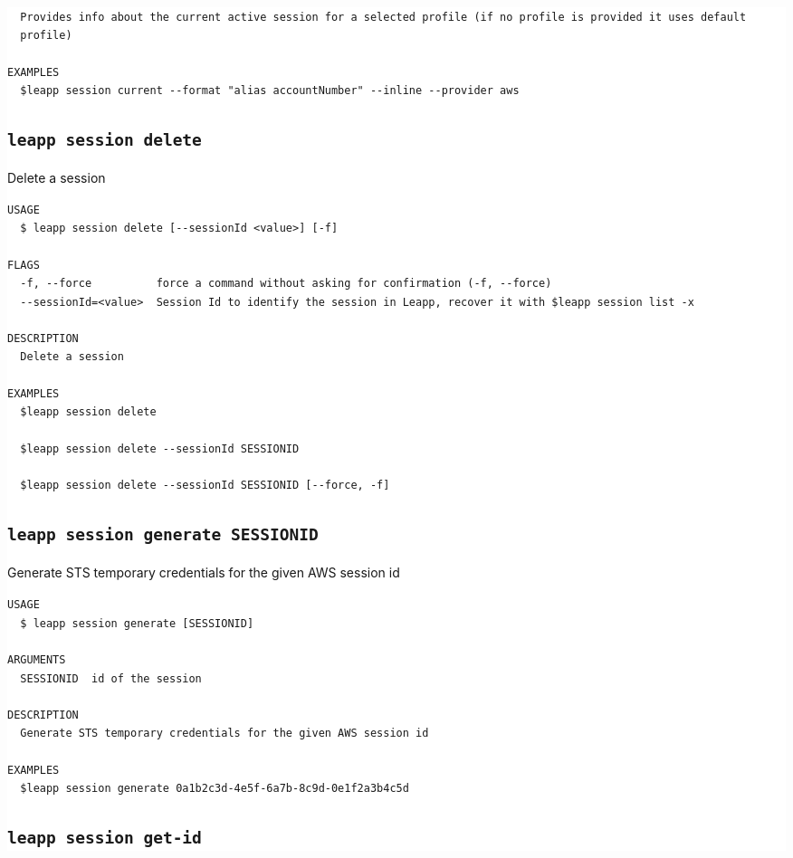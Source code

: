 ```
  Provides info about the current active session for a selected profile (if no profile is provided it uses default
  profile)

EXAMPLES
  $leapp session current --format "alias accountNumber" --inline --provider aws
```

## `leapp session delete`

Delete a session

```
USAGE
  $ leapp session delete [--sessionId <value>] [-f]

FLAGS
  -f, --force          force a command without asking for confirmation (-f, --force)
  --sessionId=<value>  Session Id to identify the session in Leapp, recover it with $leapp session list -x

DESCRIPTION
  Delete a session

EXAMPLES
  $leapp session delete

  $leapp session delete --sessionId SESSIONID

  $leapp session delete --sessionId SESSIONID [--force, -f]
```

## `leapp session generate SESSIONID`

Generate STS temporary credentials for the given AWS session id

```
USAGE
  $ leapp session generate [SESSIONID]

ARGUMENTS
  SESSIONID  id of the session

DESCRIPTION
  Generate STS temporary credentials for the given AWS session id

EXAMPLES
  $leapp session generate 0a1b2c3d-4e5f-6a7b-8c9d-0e1f2a3b4c5d
```

## `leapp session get-id`
